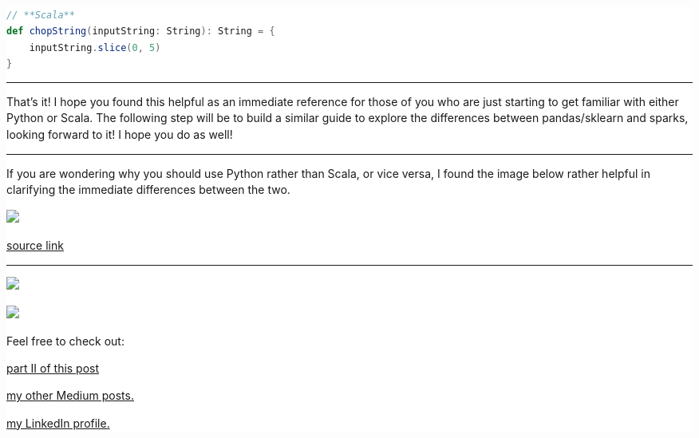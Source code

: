 ```scala
// **Scala**  
def chopString(inputString: String): String = {  
    inputString.slice(0, 5)  
}
```
----------

That’s it! I hope you found this helpful as an immediate reference for those of you who are just starting to get familiar with either Python or Scala. The following step will be to build a similar guide to explore the differences between pandas/sklearn and sparks, looking forward to it! I hope you do as well!

----------

If you are wondering why you should use Python rather than Scala, or vice versa, I found the image below rather helpful in clarifying the immediate differences between the two.


![](https://miro.medium.com/max/550/1*ViBVUplkI1_XZtQghucv6A.jpeg)

[source link](https://www.kdnuggets.com/2018/05/apache-spark-python-scala.html)

----------

![](https://miro.medium.com/max/30/1*-3XTARCS1twqTj73tB78wg.png?q=20)

![](https://miro.medium.com/max/288/1*-3XTARCS1twqTj73tB78wg.png)

Feel free to check out:

[part II of this post](https://medium.com/@emmagrimaldi/python-pandas-vs-scala-how-to-handle-dataframes-part-ii-d3e5efe8287d)

[my other Medium posts.](https://medium.com/@emmagrimaldi)

[my LinkedIn profile.](https://www.linkedin.com/in/emmagrimaldi/)

